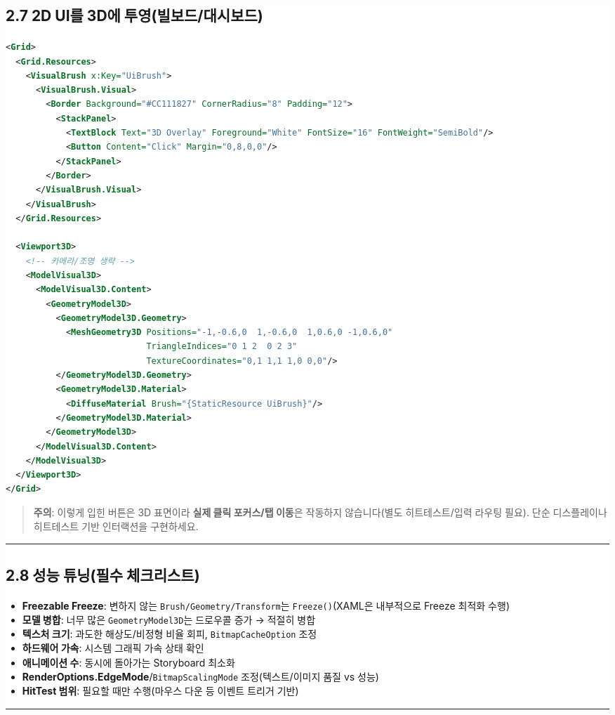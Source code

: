 
## 2.7 2D UI를 3D에 투영(빌보드/대시보드)

```xml
<Grid>
  <Grid.Resources>
    <VisualBrush x:Key="UiBrush">
      <VisualBrush.Visual>
        <Border Background="#CC111827" CornerRadius="8" Padding="12">
          <StackPanel>
            <TextBlock Text="3D Overlay" Foreground="White" FontSize="16" FontWeight="SemiBold"/>
            <Button Content="Click" Margin="0,8,0,0"/>
          </StackPanel>
        </Border>
      </VisualBrush.Visual>
    </VisualBrush>
  </Grid.Resources>

  <Viewport3D>
    <!-- 카메라/조명 생략 -->
    <ModelVisual3D>
      <ModelVisual3D.Content>
        <GeometryModel3D>
          <GeometryModel3D.Geometry>
            <MeshGeometry3D Positions="-1,-0.6,0  1,-0.6,0  1,0.6,0 -1,0.6,0"
                            TriangleIndices="0 1 2  0 2 3"
                            TextureCoordinates="0,1 1,1 1,0 0,0"/>
          </GeometryModel3D.Geometry>
          <GeometryModel3D.Material>
            <DiffuseMaterial Brush="{StaticResource UiBrush}"/>
          </GeometryModel3D.Material>
        </GeometryModel3D>
      </ModelVisual3D.Content>
    </ModelVisual3D>
  </Viewport3D>
</Grid>
```

> **주의**: 이렇게 입힌 버튼은 3D 표면이라 **실제 클릭 포커스/탭 이동**은 작동하지 않습니다(별도 히트테스트/입력 라우팅 필요). 단순 디스플레이나 히트테스트 기반 인터랙션을 구현하세요.

---

## 2.8 성능 튜닝(필수 체크리스트)

- **Freezable Freeze**: 변하지 않는 `Brush/Geometry/Transform`는 `Freeze()`(XAML은 내부적으로 Freeze 최적화 수행)
- **모델 병합**: 너무 많은 `GeometryModel3D`는 드로우콜 증가 → 적절히 병합
- **텍스처 크기**: 과도한 해상도/비정형 비율 회피, `BitmapCacheOption` 조정
- **하드웨어 가속**: 시스템 그래픽 가속 상태 확인
- **애니메이션 수**: 동시에 돌아가는 Storyboard 최소화
- **RenderOptions.EdgeMode**/`BitmapScalingMode` 조정(텍스트/이미지 품질 vs 성능)
- **HitTest 범위**: 필요할 때만 수행(마우스 다운 등 이벤트 트리거 기반)

---